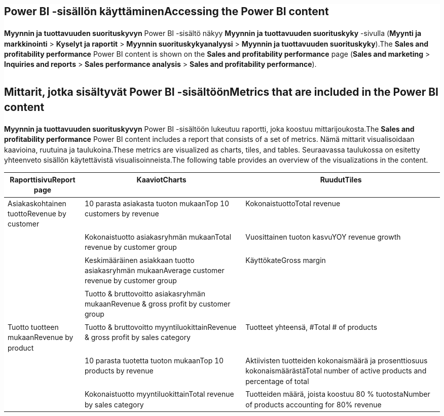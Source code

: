 ## <a name="accessing-the-power-bi-content"></a><span data-ttu-id="672bd-123">Power BI -sisällön käyttäminen</span><span class="sxs-lookup"><span data-stu-id="672bd-123">Accessing the Power BI content</span></span>
<span data-ttu-id="672bd-124">**Myynnin ja tuottavuuden suorituskyvyn** Power BI -sisältö näkyy **Myynnin ja tuottavuuden suorituskyky** -sivulla (**Myynti ja markkinointi** \> **Kyselyt ja raportit** \> **Myynnin suorituskykyanalyysi** \> **Myynnin ja tuottavuuden suorituskyky**).</span><span class="sxs-lookup"><span data-stu-id="672bd-124">The **Sales and profitability performance** Power BI content is shown on the **Sales and profitability performance** page (**Sales and marketing** \> **Inquiries and reports** \> **Sales performance analysis** \> **Sales and profitability performance**).</span></span>

## <a name="metricsthat-are-included-in-the-power-bi-content"></a><span data-ttu-id="672bd-125">Mittarit, jotka sisältyvät Power BI -sisältöön</span><span class="sxs-lookup"><span data-stu-id="672bd-125">Metrics that are included in the Power BI content</span></span>
<span data-ttu-id="672bd-126">**Myynnin ja tuottavuuden suorituskyvyn** Power BI -sisältöön lukeutuu raportti, joka koostuu mittarijoukosta.</span><span class="sxs-lookup"><span data-stu-id="672bd-126">The **Sales and profitability performance** Power BI content includes a report that consists of a set of metrics.</span></span> <span data-ttu-id="672bd-127">Nämä mittarit visualisoidaan kaavioina, ruutuina ja taulukoina.</span><span class="sxs-lookup"><span data-stu-id="672bd-127">These metrics are visualized as charts, tiles, and tables.</span></span> <span data-ttu-id="672bd-128">Seuraavassa taulukossa on esitetty yhteenveto sisällön käytettävistä visualisoinneista.</span><span class="sxs-lookup"><span data-stu-id="672bd-128">The following table provides an overview of the visualizations in the content.</span></span>

| <span data-ttu-id="672bd-129">Raporttisivu</span><span class="sxs-lookup"><span data-stu-id="672bd-129">Report page</span></span>            | <span data-ttu-id="672bd-130">Kaaviot</span><span class="sxs-lookup"><span data-stu-id="672bd-130">Charts</span></span>                                     | <span data-ttu-id="672bd-131">Ruudut</span><span class="sxs-lookup"><span data-stu-id="672bd-131">Tiles</span></span>                                                   |
|------------------------|--------------------------------------------|---------------------------------------------------------|
| <span data-ttu-id="672bd-132">Asiakaskohtainen tuotto</span><span class="sxs-lookup"><span data-stu-id="672bd-132">Revenue by customer</span></span>    | <span data-ttu-id="672bd-133">10 parasta asiakasta tuoton mukaan</span><span class="sxs-lookup"><span data-stu-id="672bd-133">Top 10 customers by revenue</span></span>                | <span data-ttu-id="672bd-134">Kokonaistuotto</span><span class="sxs-lookup"><span data-stu-id="672bd-134">Total revenue</span></span>                                           |
|                        | <span data-ttu-id="672bd-135">Kokonaistuotto asiakasryhmän mukaan</span><span class="sxs-lookup"><span data-stu-id="672bd-135">Total revenue by customer group</span></span>            | <span data-ttu-id="672bd-136">Vuosittainen tuoton kasvu</span><span class="sxs-lookup"><span data-stu-id="672bd-136">YOY revenue growth</span></span>                                      |
|                        | <span data-ttu-id="672bd-137">Keskimääräinen asiakkaan tuotto asiakasryhmän mukaan</span><span class="sxs-lookup"><span data-stu-id="672bd-137">Average customer revenue by customer group</span></span> | <span data-ttu-id="672bd-138">Käyttökate</span><span class="sxs-lookup"><span data-stu-id="672bd-138">Gross margin</span></span>                                            |
|                        | <span data-ttu-id="672bd-139">Tuotto & bruttovoitto asiakasryhmän mukaan</span><span class="sxs-lookup"><span data-stu-id="672bd-139">Revenue & gross profit by customer group</span></span>   |                                                         |
| <span data-ttu-id="672bd-140">Tuotto tuotteen mukaan</span><span class="sxs-lookup"><span data-stu-id="672bd-140">Revenue by product</span></span>     | <span data-ttu-id="672bd-141">Tuotto & bruttovoitto myyntiluokittain</span><span class="sxs-lookup"><span data-stu-id="672bd-141">Revenue & gross profit by sales category</span></span>   | <span data-ttu-id="672bd-142">Tuotteet yhteensä, \#</span><span class="sxs-lookup"><span data-stu-id="672bd-142">Total \# of products</span></span>                                    |
|                        | <span data-ttu-id="672bd-143">10 parasta tuotetta tuoton mukaan</span><span class="sxs-lookup"><span data-stu-id="672bd-143">Top 10 products by revenue</span></span>                 | <span data-ttu-id="672bd-144">Aktiivisten tuotteiden kokonaismäärä ja prosenttiosuus kokonaismäärästä</span><span class="sxs-lookup"><span data-stu-id="672bd-144">Total number of active products and percentage of total</span></span> |
|                        | <span data-ttu-id="672bd-145">Kokonaistuotto myyntiluokittain</span><span class="sxs-lookup"><span data-stu-id="672bd-145">Total revenue by sales category</span></span>            | <span data-ttu-id="672bd-146">Tuotteiden määrä, joista koostuu 80 % tuotosta</span><span class="sxs-lookup"><span data-stu-id="672bd-146">Number of products accounting for 80% revenue</span></span>           |